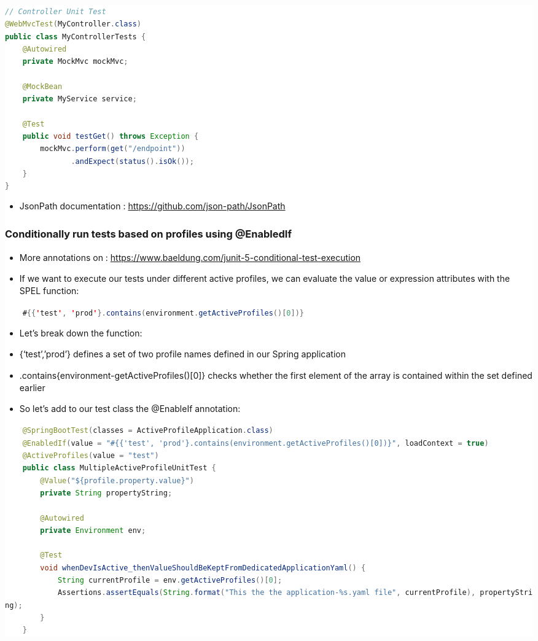 ```java
// Controller Unit Test
@WebMvcTest(MyController.class)
public class MyControllerTests {
    @Autowired
    private MockMvc mockMvc;

    @MockBean 
    private MyService service;

    @Test
    public void testGet() throws Exception {
        mockMvc.perform(get("/endpoint"))
               .andExpect(status().isOk());
    }
}
```

- JsonPath documentation : https://github.com/json-path/JsonPath

### Conditionally run tests based on profiles using @EnabledIf

- More annotations on : https://www.baeldung.com/junit-5-conditional-test-execution

- If we want to execute our tests under different active profiles, we can evaluate the value or expression attributes with the SPEL function:

```java
    #{{'test', 'prod'}.contains(environment.getActiveProfiles()[0])}
```

- Let’s break down the function:

- {‘test’,’prod’} defines a set of two profile names defined in our Spring application

- .contains{environment-getActiveProfiles()[0]} checks whether the first element of the array is contained within the set defined earlier

- So let’s add to our test class the @EnableIf annotation:

```java
    @SpringBootTest(classes = ActiveProfileApplication.class)
    @EnabledIf(value = "#{{'test', 'prod'}.contains(environment.getActiveProfiles()[0])}", loadContext = true)
    @ActiveProfiles(value = "test")
    public class MultipleActiveProfileUnitTest {
        @Value("${profile.property.value}")
        private String propertyString;

        @Autowired
        private Environment env;

        @Test
        void whenDevIsActive_thenValueShouldBeKeptFromDedicatedApplicationYaml() {
            String currentProfile = env.getActiveProfiles()[0];
            Assertions.assertEquals(String.format("This the the application-%s.yaml file", currentProfile), propertyString);
        }
    }
```